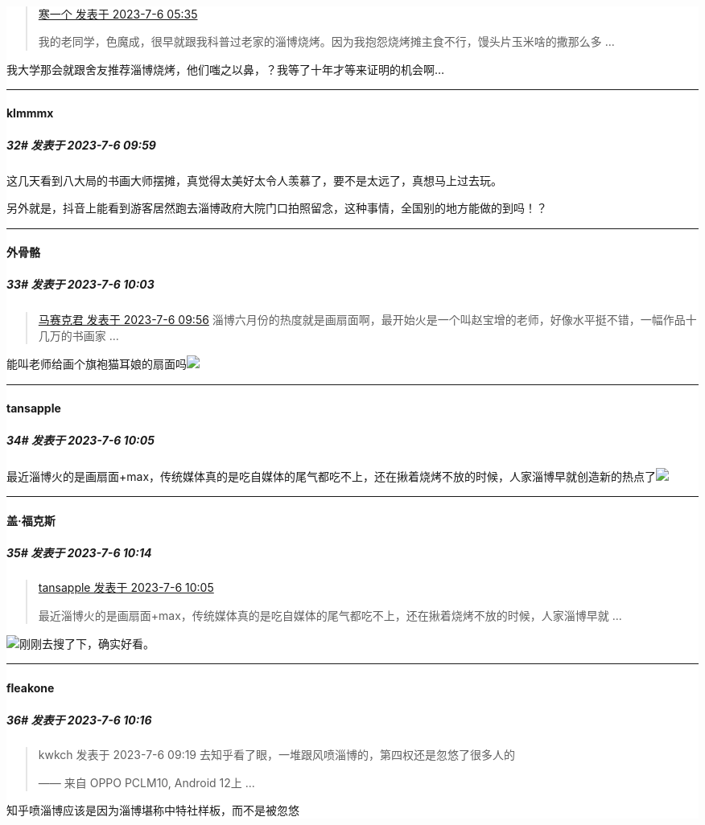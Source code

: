 <blockquote><a href="httphttps://bbs.saraba1st.com/2b/forum.php?mod=redirect&amp;goto=findpost&amp;pid=61566348&amp;ptid=2143194" target="_blank">寒一个 发表于 2023-7-6 05:35</a>

我的老同学，色魔成，很早就跟我科普过老家的淄博烧烤。因为我抱怨烧烤摊主食不行，馒头片玉米啥的撒那么多 ...</blockquote>
我大学那会就跟舍友推荐淄博烧烤，他们嗤之以鼻，？我等了十年才等来证明的机会啊…

*****

####  klmmmx  
##### 32#       发表于 2023-7-6 09:59

这几天看到八大局的书画大师摆摊，真觉得太美好太令人羡慕了，要不是太远了，真想马上过去玩。

另外就是，抖音上能看到游客居然跑去淄博政府大院门口拍照留念，这种事情，全国别的地方能做的到吗！？

*****

####  外骨骼  
##### 33#       发表于 2023-7-6 10:03

<blockquote><a href="httphttps://bbs.saraba1st.com/2b/forum.php?mod=redirect&amp;goto=findpost&amp;pid=61567785&amp;ptid=2143194" target="_blank">马赛克君 发表于 2023-7-6 09:56</a>
淄博六月份的热度就是画扇面啊，最开始火是一个叫赵宝增的老师，好像水平挺不错，一幅作品十几万的书画家 ...</blockquote>
能叫老师给画个旗袍猫耳娘的扇面吗<img src="https://static.saraba1st.com/image/smiley/face2017/045.png" referrerpolicy="no-referrer">

*****

####  tansapple  
##### 34#       发表于 2023-7-6 10:05

最近淄博火的是画扇面+max，传统媒体真的是吃自媒体的尾气都吃不上，还在揪着烧烤不放的时候，人家淄博早就创造新的热点了<img src="https://static.saraba1st.com/image/smiley/face2017/067.png" referrerpolicy="no-referrer">

*****

####  盖·福克斯  
##### 35#       发表于 2023-7-6 10:14

<blockquote><a href="httphttps://bbs.saraba1st.com/2b/forum.php?mod=redirect&amp;goto=findpost&amp;pid=61567897&amp;ptid=2143194" target="_blank">tansapple 发表于 2023-7-6 10:05</a>

最近淄博火的是画扇面+max，传统媒体真的是吃自媒体的尾气都吃不上，还在揪着烧烤不放的时候，人家淄博早就 ...</blockquote>
<img src="https://static.saraba1st.com/image/smiley/face2017/045.png" referrerpolicy="no-referrer">刚刚去搜了下，确实好看。

*****

####  fleakone  
##### 36#       发表于 2023-7-6 10:16

<blockquote>kwkch 发表于 2023-7-6 09:19
去知乎看了眼，一堆跟风喷淄博的，第四权还是忽悠了很多人的

—— 来自 OPPO PCLM10, Android 12上 ...</blockquote>
知乎喷淄博应该是因为淄博堪称中特社样板，而不是被忽悠
